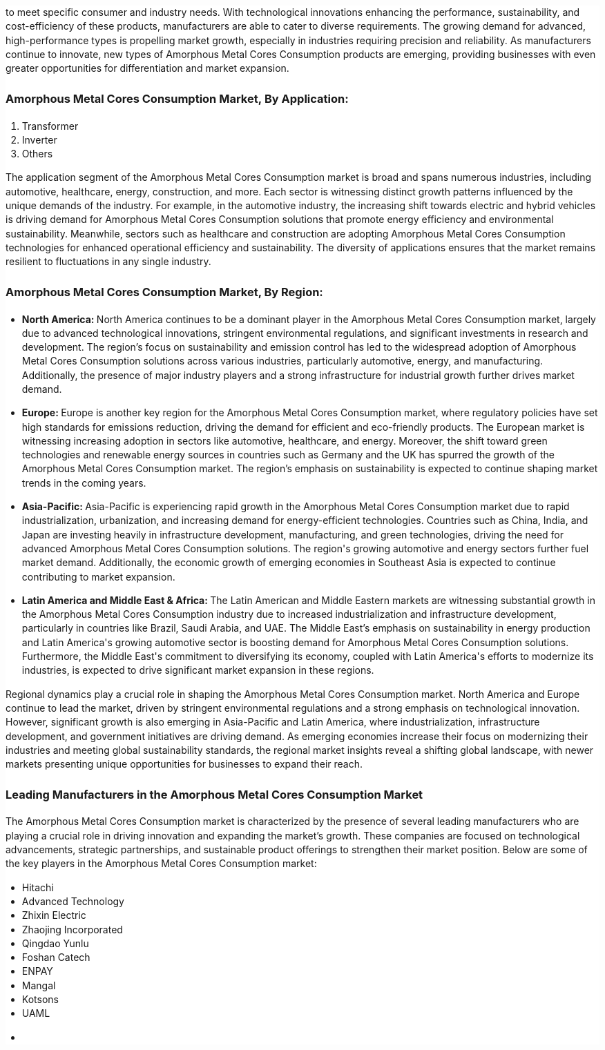 to meet specific consumer and industry needs. With technological innovations enhancing the performance, sustainability, and cost-efficiency of these products, manufacturers are able to cater to diverse requirements. The growing demand for advanced, high-performance types is propelling market growth, especially in industries requiring precision and reliability. As manufacturers continue to innovate, new types of Amorphous Metal Cores Consumption products are emerging, providing businesses with even greater opportunities for differentiation and market expansion.</p><h3>Amorphous Metal Cores Consumption Market,&nbsp;By Application:</h3><ol><li>Transformer<li> Inverter<li> Others</li></ol><p>The application segment of the Amorphous Metal Cores Consumption market is broad and spans numerous industries, including automotive, healthcare, energy, construction, and more. Each sector is witnessing distinct growth patterns influenced by the unique demands of the industry. For example, in the automotive industry, the increasing shift towards electric and hybrid vehicles is driving demand for Amorphous Metal Cores Consumption solutions that promote energy efficiency and environmental sustainability. Meanwhile, sectors such as healthcare and construction are adopting Amorphous Metal Cores Consumption technologies for enhanced operational efficiency and sustainability. The diversity of applications ensures that the market remains resilient to fluctuations in any single industry.</p><h3>Amorphous Metal Cores Consumption Market, By Region:</h3><ul><li><p><strong>North America:&nbsp;</strong>North America continues to be a dominant player in the Amorphous Metal Cores Consumption market, largely due to advanced technological innovations, stringent environmental regulations, and significant investments in research and development. The region&rsquo;s focus on sustainability and emission control has led to the widespread adoption of Amorphous Metal Cores Consumption solutions across various industries, particularly automotive, energy, and manufacturing. Additionally, the presence of major industry players and a strong infrastructure for industrial growth further drives market demand.</p></li><li><p><strong><strong>Europe:&nbsp;</strong></strong>Europe is another key region for the Amorphous Metal Cores Consumption market, where regulatory policies have set high standards for emissions reduction, driving the demand for efficient and eco-friendly products. The European market is witnessing increasing adoption in sectors like automotive, healthcare, and energy. Moreover, the shift toward green technologies and renewable energy sources in countries such as Germany and the UK has spurred the growth of the Amorphous Metal Cores Consumption market. The region&rsquo;s emphasis on sustainability is expected to continue shaping market trends in the coming years.</p></li><li><p><strong><strong>Asia-Pacific:&nbsp;</strong></strong>Asia-Pacific is experiencing rapid growth in the Amorphous Metal Cores Consumption market due to rapid industrialization, urbanization, and increasing demand for energy-efficient technologies. Countries such as China, India, and Japan are investing heavily in infrastructure development, manufacturing, and green technologies, driving the need for advanced Amorphous Metal Cores Consumption solutions. The region's growing automotive and energy sectors further fuel market demand. Additionally, the economic growth of emerging economies in Southeast Asia is expected to continue contributing to market expansion.</p></li><li><p><strong><strong>Latin America and Middle East &amp; Africa:&nbsp;</strong></strong>The Latin American and Middle Eastern markets are witnessing substantial growth in the Amorphous Metal Cores Consumption industry due to increased industrialization and infrastructure development, particularly in countries like Brazil, Saudi Arabia, and UAE. The Middle East&rsquo;s emphasis on sustainability in energy production and Latin America's growing automotive sector is boosting demand for Amorphous Metal Cores Consumption solutions. Furthermore, the Middle East's commitment to diversifying its economy, coupled with Latin America's efforts to modernize its industries, is expected to drive significant market expansion in these regions.</p></li></ul><p>Regional dynamics play a crucial role in shaping the Amorphous Metal Cores Consumption market. North America and Europe continue to lead the market, driven by stringent environmental regulations and a strong emphasis on technological innovation. However, significant growth is also emerging in Asia-Pacific and Latin America, where industrialization, infrastructure development, and government initiatives are driving demand. As emerging economies increase their focus on modernizing their industries and meeting global sustainability standards, the regional market insights reveal a shifting global landscape, with newer markets presenting unique opportunities for businesses to expand their reach.</p><h3><strong>Leading Manufacturers in the Amorphous Metal Cores Consumption Market</strong></h3><p>The Amorphous Metal Cores Consumption market is characterized by the presence of several leading manufacturers who are playing a crucial role in driving innovation and expanding the market&rsquo;s growth. These companies are focused on technological advancements, strategic partnerships, and sustainable product offerings to strengthen their market position. Below are some of the key players in the Amorphous Metal Cores Consumption market:</p></div><div class="article-main__content" data-test-id="publishing-text-block"><ul><li><span class="">Hitachi<li> Advanced Technology<li> Zhixin Electric<li> Zhaojing Incorporated<li> Qingdao Yunlu<li> Foshan Catech<li> ENPAY<li> Mangal<li> Kotsons<li> UAML<li>